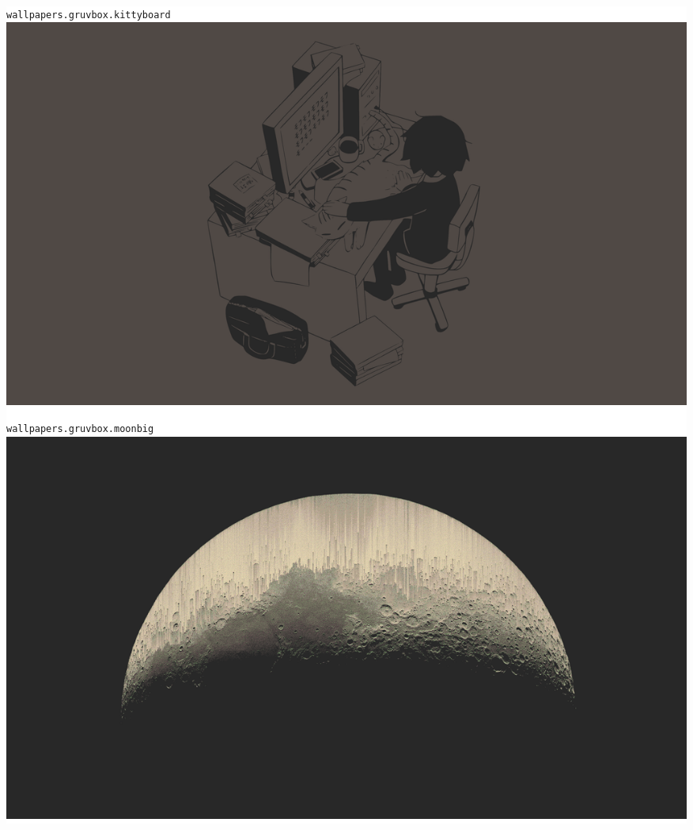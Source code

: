 `wallpapers.gruvbox.kittyboard`
![](./wallpapers/gruvbox/kittyboard.png)

`wallpapers.gruvbox.moonbig`
![](./wallpapers/gruvbox/moonbig.png)

